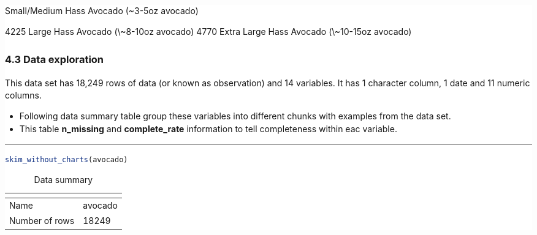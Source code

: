 Small/Medium Hass Avocado (\~3-5oz avocado)
</td>
</tr>
<tr>
<td style="text-align:left;">
4225
</td>
<td style="text-align:left;">
Large Hass Avocado (\~8-10oz avocado)
</td>
</tr>
<tr>
<td style="text-align:left;">
4770
</td>
<td style="text-align:left;">
Extra Large Hass Avocado (\~10-15oz avocado)
</td>
</tr>
</tbody>
</table>

### 4.3 Data exploration

This data set has 18,249 rows of data (or known as observation) and 14
variables. It has 1 character column, 1 date and 11 numeric columns.

-   Following data summary table group these variables into different
    chunks with examples from the data set.
-   This table **n\_missing** and **complete\_rate** information to tell
    completeness within eac variable.

------------------------------------------------------------------------

``` r
skim_without_charts(avocado)
```

<table style="width: auto;" class="table table-condensed">
<caption>
Data summary
</caption>
<thead>
<tr>
<th style="text-align:left;">
</th>
<th style="text-align:left;">
</th>
</tr>
</thead>
<tbody>
<tr>
<td style="text-align:left;">
Name
</td>
<td style="text-align:left;">
avocado
</td>
</tr>
<tr>
<td style="text-align:left;">
Number of rows
</td>
<td style="text-align:left;">
18249
</td>